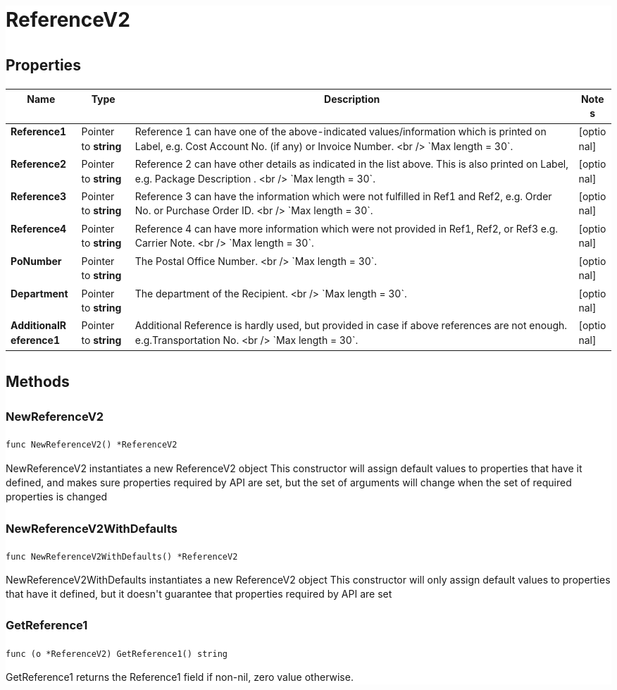 # ReferenceV2

## Properties

Name | Type | Description | Notes
------------ | ------------- | ------------- | -------------
**Reference1** | Pointer to **string** | Reference 1 can have one of the above-indicated values/information which is printed on Label, e.g. Cost Account No. (if any) or Invoice Number. &lt;br /&gt; &#x60;Max length &#x3D; 30&#x60;. | [optional] 
**Reference2** | Pointer to **string** | Reference 2 can have other details as indicated in the list above. This is also printed on Label, e.g. Package Description . &lt;br /&gt; &#x60;Max length &#x3D; 30&#x60;. | [optional] 
**Reference3** | Pointer to **string** | Reference 3 can have the information which were not fulfilled in Ref1 and Ref2, e.g. Order No. or Purchase Order ID. &lt;br /&gt; &#x60;Max length &#x3D; 30&#x60;. | [optional] 
**Reference4** | Pointer to **string** | Reference 4 can have more information which were not provided in Ref1, Ref2, or Ref3 e.g. Carrier Note. &lt;br /&gt; &#x60;Max length &#x3D; 30&#x60;. | [optional] 
**PoNumber** | Pointer to **string** | The Postal Office Number. &lt;br /&gt; &#x60;Max length &#x3D; 30&#x60;. | [optional] 
**Department** | Pointer to **string** | The department of the Recipient. &lt;br /&gt; &#x60;Max length &#x3D; 30&#x60;. | [optional] 
**AdditionalReference1** | Pointer to **string** | Additional Reference is hardly used, but provided in case if above references are not enough. e.g.Transportation No. &lt;br /&gt; &#x60;Max length &#x3D; 30&#x60;. | [optional] 

## Methods

### NewReferenceV2

`func NewReferenceV2() *ReferenceV2`

NewReferenceV2 instantiates a new ReferenceV2 object
This constructor will assign default values to properties that have it defined,
and makes sure properties required by API are set, but the set of arguments
will change when the set of required properties is changed

### NewReferenceV2WithDefaults

`func NewReferenceV2WithDefaults() *ReferenceV2`

NewReferenceV2WithDefaults instantiates a new ReferenceV2 object
This constructor will only assign default values to properties that have it defined,
but it doesn't guarantee that properties required by API are set

### GetReference1

`func (o *ReferenceV2) GetReference1() string`

GetReference1 returns the Reference1 field if non-nil, zero value otherwise.
